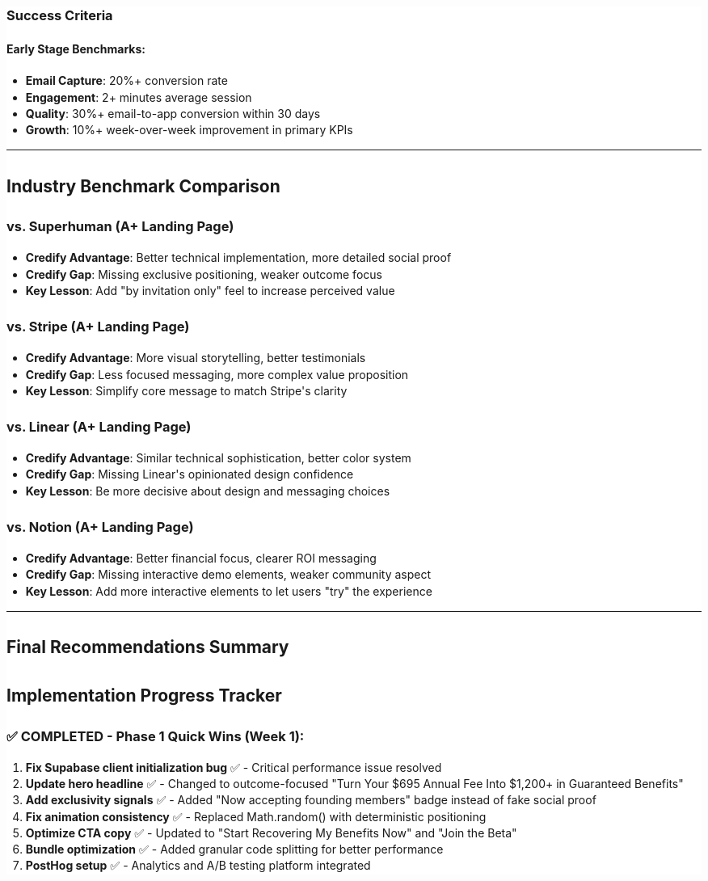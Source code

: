 ### Success Criteria

#### Early Stage Benchmarks:
- **Email Capture**: 20%+ conversion rate
- **Engagement**: 2+ minutes average session
- **Quality**: 30%+ email-to-app conversion within 30 days
- **Growth**: 10%+ week-over-week improvement in primary KPIs

---

## Industry Benchmark Comparison

### vs. Superhuman (A+ Landing Page)
- **Credify Advantage**: Better technical implementation, more detailed social proof
- **Credify Gap**: Missing exclusive positioning, weaker outcome focus
- **Key Lesson**: Add "by invitation only" feel to increase perceived value

### vs. Stripe (A+ Landing Page)
- **Credify Advantage**: More visual storytelling, better testimonials
- **Credify Gap**: Less focused messaging, more complex value proposition
- **Key Lesson**: Simplify core message to match Stripe's clarity

### vs. Linear (A+ Landing Page)
- **Credify Advantage**: Similar technical sophistication, better color system
- **Credify Gap**: Missing Linear's opinionated design confidence
- **Key Lesson**: Be more decisive about design and messaging choices

### vs. Notion (A+ Landing Page)
- **Credify Advantage**: Better financial focus, clearer ROI messaging
- **Credify Gap**: Missing interactive demo elements, weaker community aspect
- **Key Lesson**: Add more interactive elements to let users "try" the experience

---

## Final Recommendations Summary

## Implementation Progress Tracker

### ✅ COMPLETED - Phase 1 Quick Wins (Week 1):
1. **Fix Supabase client initialization bug** ✅ - Critical performance issue resolved
2. **Update hero headline** ✅ - Changed to outcome-focused "Turn Your $695 Annual Fee Into $1,200+ in Guaranteed Benefits"
3. **Add exclusivity signals** ✅ - Added "Now accepting founding members" badge instead of fake social proof
4. **Fix animation consistency** ✅ - Replaced Math.random() with deterministic positioning
5. **Optimize CTA copy** ✅ - Updated to "Start Recovering My Benefits Now" and "Join the Beta"
6. **Bundle optimization** ✅ - Added granular code splitting for better performance
7. **PostHog setup** ✅ - Analytics and A/B testing platform integrated
